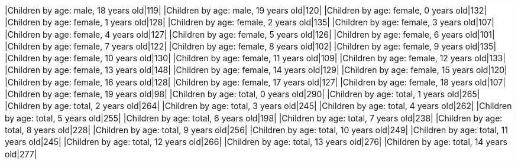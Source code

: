 |Children by age: male, 18 years old|119|
|Children by age: male, 19 years old|120|
|Children by age: female, 0 years old|132|
|Children by age: female, 1 years old|128|
|Children by age: female, 2 years old|135|
|Children by age: female, 3 years old|107|
|Children by age: female, 4 years old|127|
|Children by age: female, 5 years old|126|
|Children by age: female, 6 years old|101|
|Children by age: female, 7 years old|122|
|Children by age: female, 8 years old|102|
|Children by age: female, 9 years old|135|
|Children by age: female, 10 years old|130|
|Children by age: female, 11 years old|109|
|Children by age: female, 12 years old|133|
|Children by age: female, 13 years old|148|
|Children by age: female, 14 years old|129|
|Children by age: female, 15 years old|120|
|Children by age: female, 16 years old|128|
|Children by age: female, 17 years old|127|
|Children by age: female, 18 years old|107|
|Children by age: female, 19 years old|98|
|Children by age: total, 0 years old|290|
|Children by age: total, 1 years old|265|
|Children by age: total, 2 years old|264|
|Children by age: total, 3 years old|245|
|Children by age: total, 4 years old|262|
|Children by age: total, 5 years old|255|
|Children by age: total, 6 years old|198|
|Children by age: total, 7 years old|238|
|Children by age: total, 8 years old|228|
|Children by age: total, 9 years old|256|
|Children by age: total, 10 years old|249|
|Children by age: total, 11 years old|245|
|Children by age: total, 12 years old|266|
|Children by age: total, 13 years old|276|
|Children by age: total, 14 years old|277|